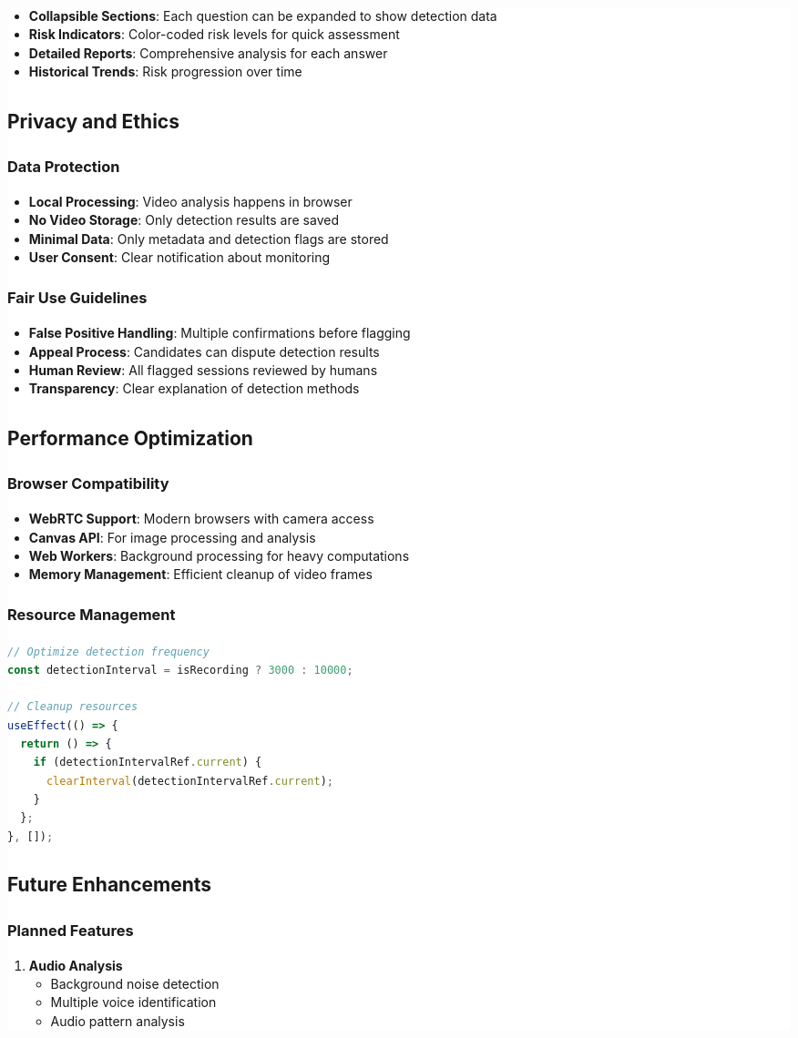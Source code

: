 - **Collapsible Sections**: Each question can be expanded to show detection data
- **Risk Indicators**: Color-coded risk levels for quick assessment
- **Detailed Reports**: Comprehensive analysis for each answer
- **Historical Trends**: Risk progression over time

## Privacy and Ethics

### Data Protection

- **Local Processing**: Video analysis happens in browser
- **No Video Storage**: Only detection results are saved
- **Minimal Data**: Only metadata and detection flags are stored
- **User Consent**: Clear notification about monitoring

### Fair Use Guidelines

- **False Positive Handling**: Multiple confirmations before flagging
- **Appeal Process**: Candidates can dispute detection results
- **Human Review**: All flagged sessions reviewed by humans
- **Transparency**: Clear explanation of detection methods

## Performance Optimization

### Browser Compatibility

- **WebRTC Support**: Modern browsers with camera access
- **Canvas API**: For image processing and analysis
- **Web Workers**: Background processing for heavy computations
- **Memory Management**: Efficient cleanup of video frames

### Resource Management

```javascript
// Optimize detection frequency
const detectionInterval = isRecording ? 3000 : 10000;

// Cleanup resources
useEffect(() => {
  return () => {
    if (detectionIntervalRef.current) {
      clearInterval(detectionIntervalRef.current);
    }
  };
}, []);
```

## Future Enhancements

### Planned Features

1. **Audio Analysis**
   - Background noise detection
   - Multiple voice identification
   - Audio pattern analysis
